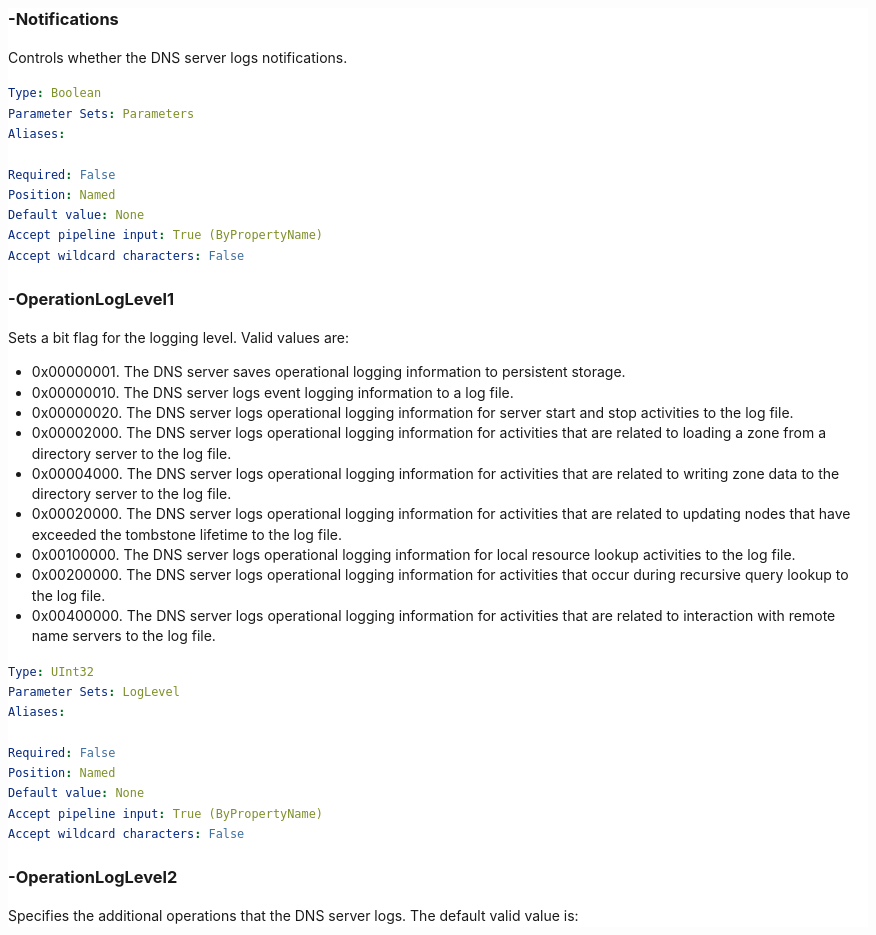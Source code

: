 ### -Notifications
Controls whether the DNS server logs notifications.

```yaml
Type: Boolean
Parameter Sets: Parameters
Aliases: 

Required: False
Position: Named
Default value: None
Accept pipeline input: True (ByPropertyName)
Accept wildcard characters: False
```

### -OperationLogLevel1
Sets a bit flag for the logging level.
Valid values are:

- 0x00000001. The DNS server saves operational logging information to persistent storage.
- 0x00000010. The DNS server logs event logging information to a log file.
- 0x00000020. The DNS server logs operational logging information for server start and stop activities to the log file.
- 0x00002000. The DNS server logs operational logging information for activities that are related to loading a zone from a directory server to the log file. 
- 0x00004000. The DNS server logs operational logging information for activities that are related to writing zone data to the directory server to the log file.
- 0x00020000. The DNS server logs operational logging information for activities that are related to updating nodes that have exceeded the tombstone lifetime to the log file.
- 0x00100000. The DNS server logs operational logging information for local resource lookup activities to the log file.
- 0x00200000. The DNS server logs operational logging information for activities that occur during recursive query lookup to the log file.
- 0x00400000. The DNS server logs operational logging information for activities that are related to interaction with remote name servers to the log file.

```yaml
Type: UInt32
Parameter Sets: LogLevel
Aliases: 

Required: False
Position: Named
Default value: None
Accept pipeline input: True (ByPropertyName)
Accept wildcard characters: False
```

### -OperationLogLevel2
Specifies the additional operations that the DNS server logs.
The default valid value is:
